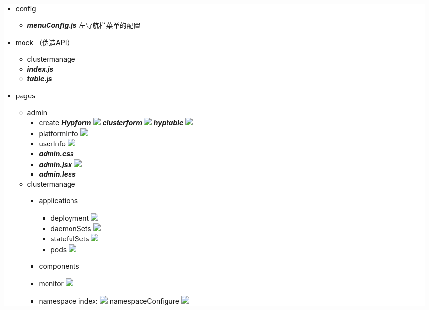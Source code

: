 - config
    - ***menuConfig.js***
      左导航栏菜单的配置

- mock （伪造API）
    - clustermanage
    - ***index.js***
    - ***table.js***

- pages
    - admin
        - create
          ***Hypform***
          ![](/images/attachments/Clipboard_2022-09-10-15-09-09.png)
          ***clusterform***
          ![](/images/attachments/Clipboard_2022-09-10-15-11-13.png)
          ***hyptable***
          ![](/images/attachments/Clipboard_2022-09-10-15-15-26.png)
        - platformInfo
          ![](/images/attachments/Clipboard_2022-09-10-15-19-15.png)
        - userInfo
          ![](/images/attachments/Clipboard_2022-09-10-15-19-04.png)
        - ***admin.css***
        - ***admin.jsx***
          ![](/images/attachments/Clipboard_2022-09-10-15-07-50.png)
        - ***admin.less***
    - clustermanage
        - applications
          - deployment
          ![](/images/attachments/Clipboard_2022-09-11-17-10-30.png)
          - daemonSets
          ![](/images/attachments/Clipboard_2022-09-11-17-11-28.png)
          - statefulSets
          ![](/images/attachments/Clipboard_2022-09-11-17-11-58.png)
          - pods
          ![](/images/attachments/Clipboard_2022-09-11-17-12-10.png)

        - components

        - monitor
          ![](/images/attachments/Clipboard_2022-09-11-17-23-27.png)

        - namespace
          index:
          ![](/images/attachments/Clipboard_2022-09-11-17-08-07.png)
          namespaceConfigure
          ![](/images/attachments/Clipboard_2022-09-11-17-26-19.png)
